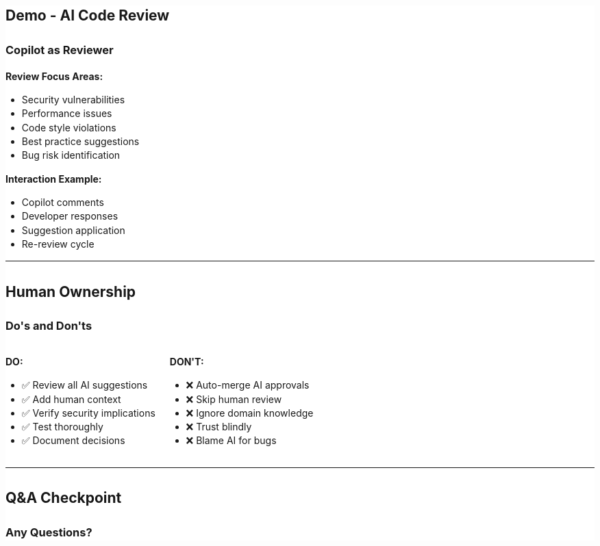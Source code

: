 ## Demo - AI Code Review

### Copilot as Reviewer

**Review Focus Areas:**
- Security vulnerabilities
- Performance issues
- Code style violations
- Best practice suggestions
- Bug risk identification

**Interaction Example:**
- Copilot comments
- Developer responses
- Suggestion application
- Re-review cycle

---

## Human Ownership

### Do's and Don'ts

<div class="columns">
<div>

**DO:**
- ✅ Review all AI suggestions
- ✅ Add human context
- ✅ Verify security implications
- ✅ Test thoroughly
- ✅ Document decisions

</div>
<div>

**DON'T:**
- ❌ Auto-merge AI approvals
- ❌ Skip human review
- ❌ Ignore domain knowledge
- ❌ Trust blindly
- ❌ Blame AI for bugs

</div>
</div>

---

## Q&A Checkpoint

### Any Questions?
